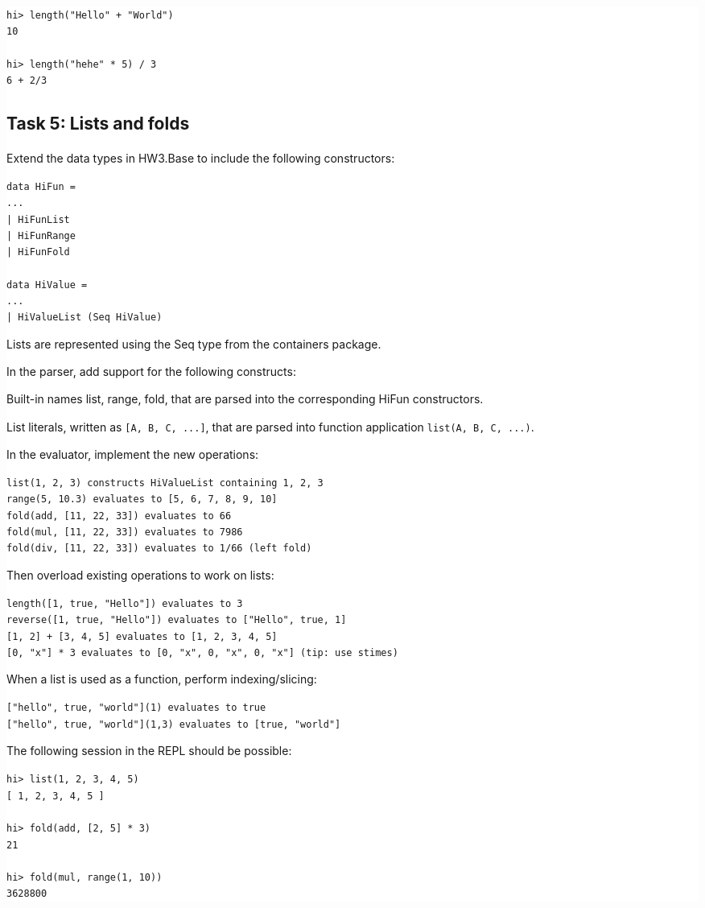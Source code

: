     hi> length("Hello" + "World")
    10
    
    hi> length("hehe" * 5) / 3
    6 + 2/3
## Task 5: Lists and folds

Extend the data types in HW3.Base to include the following constructors:
    
    data HiFun =
    ...
    | HiFunList
    | HiFunRange
    | HiFunFold
    
    data HiValue =
    ...
    | HiValueList (Seq HiValue)
Lists are represented using the Seq type from the containers package.

In the parser, add support for the following constructs:

Built-in names list, range, fold, that are parsed into the corresponding HiFun constructors.

List literals, written as `[A, B, C, ...]`, that are parsed into function application `list(A, B, C, ...)`.

In the evaluator, implement the new operations:
    
    list(1, 2, 3) constructs HiValueList containing 1, 2, 3
    range(5, 10.3) evaluates to [5, 6, 7, 8, 9, 10]
    fold(add, [11, 22, 33]) evaluates to 66
    fold(mul, [11, 22, 33]) evaluates to 7986
    fold(div, [11, 22, 33]) evaluates to 1/66 (left fold)
Then overload existing operations to work on lists:
    
    length([1, true, "Hello"]) evaluates to 3
    reverse([1, true, "Hello"]) evaluates to ["Hello", true, 1]
    [1, 2] + [3, 4, 5] evaluates to [1, 2, 3, 4, 5]
    [0, "x"] * 3 evaluates to [0, "x", 0, "x", 0, "x"] (tip: use stimes)
When a list is used as a function, perform indexing/slicing:

    ["hello", true, "world"](1) evaluates to true
    ["hello", true, "world"](1,3) evaluates to [true, "world"]
The following session in the REPL should be possible:

    hi> list(1, 2, 3, 4, 5)
    [ 1, 2, 3, 4, 5 ]
    
    hi> fold(add, [2, 5] * 3)
    21
    
    hi> fold(mul, range(1, 10))
    3628800
    